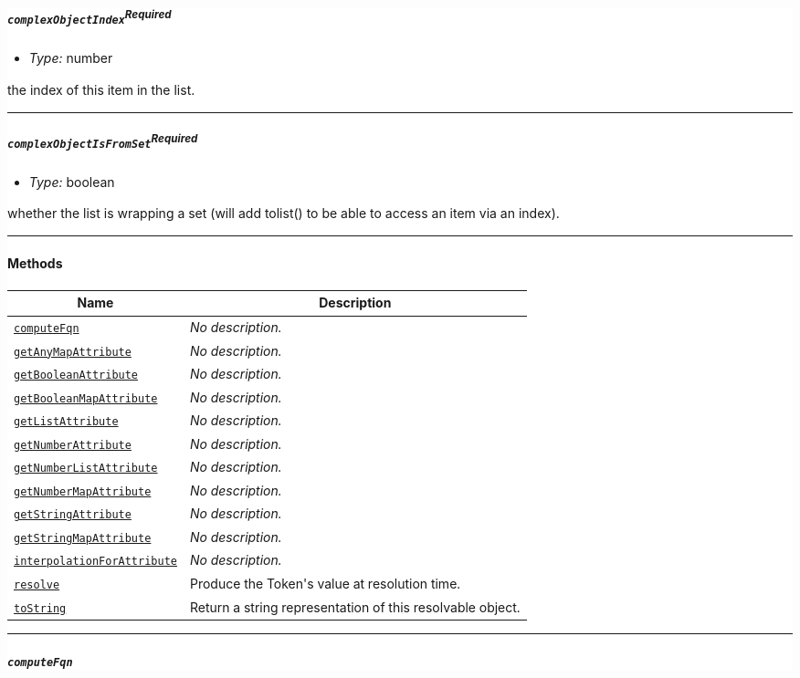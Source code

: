 ##### `complexObjectIndex`<sup>Required</sup> <a name="complexObjectIndex" id="@cdktf/provider-mongodbatlas.dataMongodbatlasDataLakePipelineRun.DataMongodbatlasDataLakePipelineRunStatsOutputReference.Initializer.parameter.complexObjectIndex"></a>

- *Type:* number

the index of this item in the list.

---

##### `complexObjectIsFromSet`<sup>Required</sup> <a name="complexObjectIsFromSet" id="@cdktf/provider-mongodbatlas.dataMongodbatlasDataLakePipelineRun.DataMongodbatlasDataLakePipelineRunStatsOutputReference.Initializer.parameter.complexObjectIsFromSet"></a>

- *Type:* boolean

whether the list is wrapping a set (will add tolist() to be able to access an item via an index).

---

#### Methods <a name="Methods" id="Methods"></a>

| **Name** | **Description** |
| --- | --- |
| <code><a href="#@cdktf/provider-mongodbatlas.dataMongodbatlasDataLakePipelineRun.DataMongodbatlasDataLakePipelineRunStatsOutputReference.computeFqn">computeFqn</a></code> | *No description.* |
| <code><a href="#@cdktf/provider-mongodbatlas.dataMongodbatlasDataLakePipelineRun.DataMongodbatlasDataLakePipelineRunStatsOutputReference.getAnyMapAttribute">getAnyMapAttribute</a></code> | *No description.* |
| <code><a href="#@cdktf/provider-mongodbatlas.dataMongodbatlasDataLakePipelineRun.DataMongodbatlasDataLakePipelineRunStatsOutputReference.getBooleanAttribute">getBooleanAttribute</a></code> | *No description.* |
| <code><a href="#@cdktf/provider-mongodbatlas.dataMongodbatlasDataLakePipelineRun.DataMongodbatlasDataLakePipelineRunStatsOutputReference.getBooleanMapAttribute">getBooleanMapAttribute</a></code> | *No description.* |
| <code><a href="#@cdktf/provider-mongodbatlas.dataMongodbatlasDataLakePipelineRun.DataMongodbatlasDataLakePipelineRunStatsOutputReference.getListAttribute">getListAttribute</a></code> | *No description.* |
| <code><a href="#@cdktf/provider-mongodbatlas.dataMongodbatlasDataLakePipelineRun.DataMongodbatlasDataLakePipelineRunStatsOutputReference.getNumberAttribute">getNumberAttribute</a></code> | *No description.* |
| <code><a href="#@cdktf/provider-mongodbatlas.dataMongodbatlasDataLakePipelineRun.DataMongodbatlasDataLakePipelineRunStatsOutputReference.getNumberListAttribute">getNumberListAttribute</a></code> | *No description.* |
| <code><a href="#@cdktf/provider-mongodbatlas.dataMongodbatlasDataLakePipelineRun.DataMongodbatlasDataLakePipelineRunStatsOutputReference.getNumberMapAttribute">getNumberMapAttribute</a></code> | *No description.* |
| <code><a href="#@cdktf/provider-mongodbatlas.dataMongodbatlasDataLakePipelineRun.DataMongodbatlasDataLakePipelineRunStatsOutputReference.getStringAttribute">getStringAttribute</a></code> | *No description.* |
| <code><a href="#@cdktf/provider-mongodbatlas.dataMongodbatlasDataLakePipelineRun.DataMongodbatlasDataLakePipelineRunStatsOutputReference.getStringMapAttribute">getStringMapAttribute</a></code> | *No description.* |
| <code><a href="#@cdktf/provider-mongodbatlas.dataMongodbatlasDataLakePipelineRun.DataMongodbatlasDataLakePipelineRunStatsOutputReference.interpolationForAttribute">interpolationForAttribute</a></code> | *No description.* |
| <code><a href="#@cdktf/provider-mongodbatlas.dataMongodbatlasDataLakePipelineRun.DataMongodbatlasDataLakePipelineRunStatsOutputReference.resolve">resolve</a></code> | Produce the Token's value at resolution time. |
| <code><a href="#@cdktf/provider-mongodbatlas.dataMongodbatlasDataLakePipelineRun.DataMongodbatlasDataLakePipelineRunStatsOutputReference.toString">toString</a></code> | Return a string representation of this resolvable object. |

---

##### `computeFqn` <a name="computeFqn" id="@cdktf/provider-mongodbatlas.dataMongodbatlasDataLakePipelineRun.DataMongodbatlasDataLakePipelineRunStatsOutputReference.computeFqn"></a>

